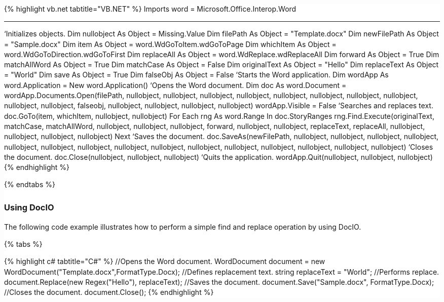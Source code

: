 {% highlight vb.net tabtitle="VB.NET" %}
Imports word = Microsoft.Office.Interop.Word

----------------

‘Initializes objects.
Dim nullobject As Object = Missing.Value
Dim filePath As Object = "Template.docx"
Dim newFilePath As Object = "Sample.docx"
Dim item As Object = word.WdGoToItem.wdGoToPage
Dim whichItem As Object = word.WdGoToDirection.wdGoToFirst
Dim replaceAll As Object = word.WdReplace.wdReplaceAll
Dim forward As Object = True
Dim matchAllWord As Object = True
Dim matchCase As Object = False
Dim originalText As Object = "Hello"
Dim replaceText As Object = "World"
Dim save As Object = True
Dim falseObj As Object = False
‘Starts the Word application.
Dim wordApp As word.Application = New word.Application()
‘Opens the Word document.
Dim doc As word.Document = wordApp.Documents.Open(filePath, nullobject, nullobject, nullobject, nullobject, nullobject, nullobject, nullobject, nullobject, nullobject, nullobject, falseobj, nullobject, nullobject, nullobject, nullobject)
wordApp.Visible = False
‘Searches and replaces text.
doc.GoTo(item, whichItem, nullobject, nullobject)
For Each rng As word.Range In doc.StoryRanges
    rng.Find.Execute(originalText, matchCase, matchAllWord, nullobject, nullobject, nullobject, forward, nullobject, nullobject, replaceText, replaceAll, nullobject, nullobject, nullobject, nullobject)
Next
‘Saves the document.
doc.SaveAs(newFilePath, nullobject, nullobject, nullobject, nullobject, nullobject, nullobject, nullobject, nullobject, nullobject, nullobject, nullobject, nullobject, nullobject, nullobject, nullobject)
‘Closes the document.
doc.Close(nullobject, nullobject, nullobject)
‘Quits the application.
wordApp.Quit(nullobject, nullobject, nullobject)
{% endhighlight %}

{% endtabs %}  

### Using DocIO

The following code example illustrates how to perform a simple find and replace operation by using DocIO.

{% tabs %}

{% highlight c# tabtitle="C#" %}
//Opens the Word document.
WordDocument document = new WordDocument("Template.docx",FormatType.Docx);
//Defines replacement text.
string replaceText = "World";
//Performs replace.
document.Replace(new Regex("Hello"), replaceText);
//Saves the document.
document.Save("Sample.docx", FormatType.Docx);
//Closes the document.
document.Close();
{% endhighlight %}

